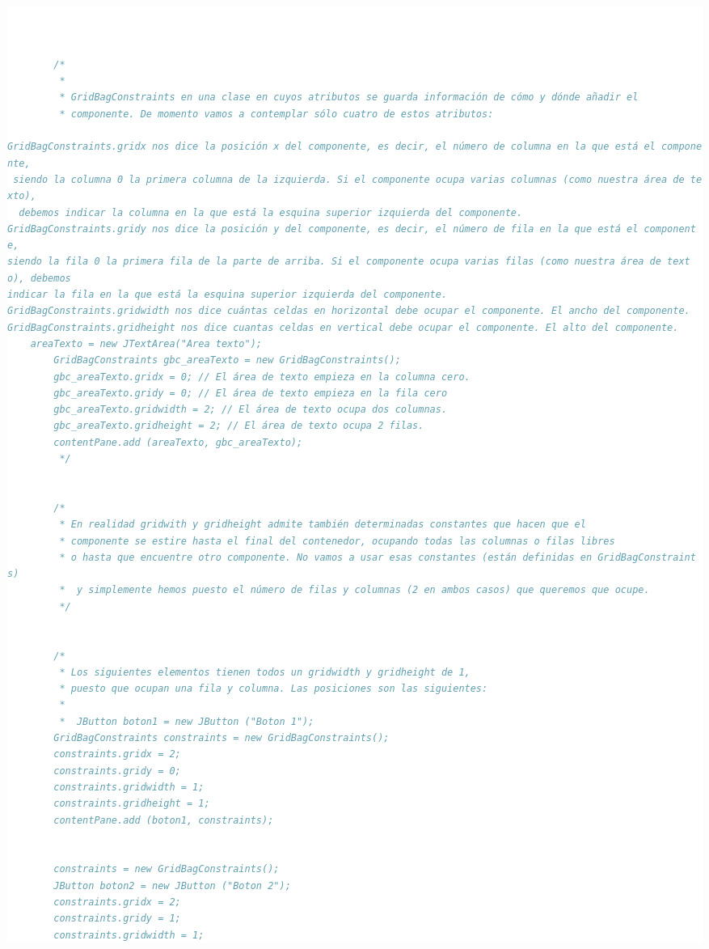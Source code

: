 ```java
		
		
		
		/* 
		 * 
		 * GridBagConstraints en una clase en cuyos atributos se guarda información de cómo y dónde añadir el 
		 * componente. De momento vamos a contemplar sólo cuatro de estos atributos:

GridBagConstraints.gridx nos dice la posición x del componente, es decir, el número de columna en la que está el componente,
 siendo la columna 0 la primera columna de la izquierda. Si el componente ocupa varias columnas (como nuestra área de texto),
  debemos indicar la columna en la que está la esquina superior izquierda del componente.
GridBagConstraints.gridy nos dice la posición y del componente, es decir, el número de fila en la que está el componente, 
siendo la fila 0 la primera fila de la parte de arriba. Si el componente ocupa varias filas (como nuestra área de texto), debemos 
indicar la fila en la que está la esquina superior izquierda del componente.
GridBagConstraints.gridwidth nos dice cuántas celdas en horizontal debe ocupar el componente. El ancho del componente.
GridBagConstraints.gridheight nos dice cuantas celdas en vertical debe ocupar el componente. El alto del componente.
	areaTexto = new JTextArea("Area texto");
		GridBagConstraints gbc_areaTexto = new GridBagConstraints();
		gbc_areaTexto.gridx = 0; // El área de texto empieza en la columna cero.
		gbc_areaTexto.gridy = 0; // El área de texto empieza en la fila cero
		gbc_areaTexto.gridwidth = 2; // El área de texto ocupa dos columnas.
		gbc_areaTexto.gridheight = 2; // El área de texto ocupa 2 filas.
		contentPane.add (areaTexto, gbc_areaTexto);
		 */
	
		
		/* 
		 * En realidad gridwith y gridheight admite también determinadas constantes que hacen que el 
		 * componente se estire hasta el final del contenedor, ocupando todas las columnas o filas libres 
		 * o hasta que encuentre otro componente. No vamos a usar esas constantes (están definidas en GridBagConstraints)
		 *  y simplemente hemos puesto el número de filas y columnas (2 en ambos casos) que queremos que ocupe.
		 */
	  
		
		/* 
		 * Los siguientes elementos tienen todos un gridwidth y gridheight de 1, 
		 * puesto que ocupan una fila y columna. Las posiciones son las siguientes:
		 * 
		 * 	JButton boton1 = new JButton ("Boton 1");
		GridBagConstraints constraints = new GridBagConstraints();
		constraints.gridx = 2;
		constraints.gridy = 0;
		constraints.gridwidth = 1;
		constraints.gridheight = 1;
		contentPane.add (boton1, constraints);
		
		
		constraints = new GridBagConstraints();
		JButton boton2 = new JButton ("Boton 2");
		constraints.gridx = 2;
		constraints.gridy = 1;
		constraints.gridwidth = 1;
```